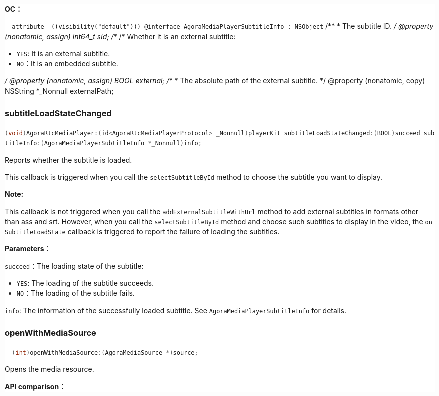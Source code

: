 **OC：**

`__attribute__((visibility("default"))) @interface AgoraMediaPlayerSubtitleInfo : NSObject`
/**
\* The subtitle ID.
*/
@property (nonatomic, assign) int64_t sId;
/**
/* Whether it is an external subtitle:

- `YES`: It is an external subtitle.
-  `NO`：It is an embedded subtitle.

*/
@property (nonatomic, assign) BOOL external;
/**
\* The absolute path of the external subtitle.
*/
@property (nonatomic, copy) NSString *_Nonnull externalPath;

### subtitleLoadStateChanged

```objective-c
(void)AgoraRtcMediaPlayer:(id<AgoraRtcMediaPlayerProtocol> _Nonnull)playerKit subtitleLoadStateChanged:(BOOL)succeed subtitleInfo:(AgoraMediaPlayerSubtitleInfo *_Nonnull)info;
```

Reports whether the subtitle is loaded.

This callback is triggered when you call the `selectSubtitleById` method to choose the subtitle you want to display.

**Note:**

This callback is not triggered when you call the `addExternalSubtitleWithUrl` method to add external subtitles in formats other than ass and srt. However, when you call the `selectSubtitleById` method and choose such subtitles to display in the video, the `onSubtitleLoadState` callback is triggered to report the failure of loading the subtitles.

**Parameters**：

`succeed`：The loading state of the subtitle:

- `YES`: The loading of the subtitle succeeds.
- `NO`：The loading of the subtitle fails.

`info`: The information of the successfully loaded subtitle. See `AgoraMediaPlayerSubtitleInfo` for details.


### openWithMediaSource

```objective-c
- (int)openWithMediaSource:(AgoraMediaSource *)source;
```

Opens the media resource.

**API comparison：**
